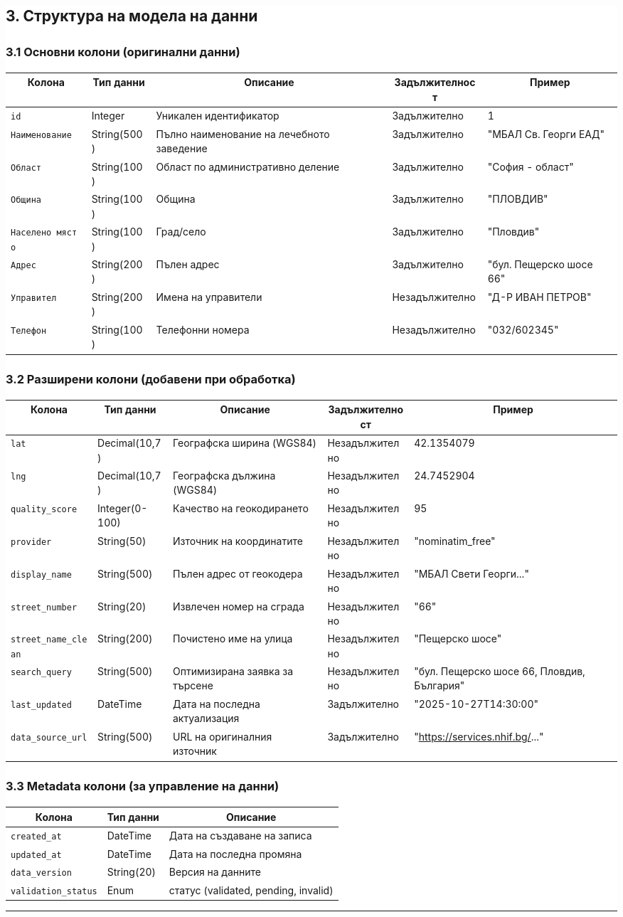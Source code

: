 
## 3. Структура на модела на данни

### 3.1 Основни колони (оригинални данни)

| Колона | Тип данни | Описание | Задължителност | Пример |
|--------|-----------|----------|----------------|--------|
| `id` | Integer | Уникален идентификатор | Задължително | 1 |
| `Наименование` | String(500) | Пълно наименование на лечебното заведение | Задължително | "МБАЛ Св. Георги ЕАД" |
| `Област` | String(100) | Област по административно деление | Задължително | "София - област" |
| `Община` | String(100) | Община | Задължително | "ПЛОВДИВ" |
| `Населено място` | String(100) | Град/село | Задължително | "Пловдив" |
| `Адрес` | String(200) | Пълен адрес | Задължително | "бул. Пещерско шосе 66" |
| `Управител` | String(200) | Имена на управители | Незадължително | "Д-Р ИВАН ПЕТРОВ" |
| `Телефон` | String(100) | Телефонни номера | Незадължително | "032/602345" |

### 3.2 Разширени колони (добавени при обработка)

| Колона | Тип данни | Описание | Задължителност | Пример |
|--------|-----------|----------|----------------|--------|
| `lat` | Decimal(10,7) | Географска ширина (WGS84) | Незадължително | 42.1354079 |
| `lng` | Decimal(10,7) | Географска дължина (WGS84) | Незадължително | 24.7452904 |
| `quality_score` | Integer(0-100) | Качество на геокодирането | Незадължително | 95 |
| `provider` | String(50) | Източник на координатите | Незадължително | "nominatim_free" |
| `display_name` | String(500) | Пълен адрес от геокодера | Незадължително | "МБАЛ Свети Георги..." |
| `street_number` | String(20) | Извлечен номер на сграда | Незадължително | "66" |
| `street_name_clean` | String(200) | Почистено име на улица | Незадължително | "Пещерско шосе" |
| `search_query` | String(500) | Оптимизирана заявка за търсене | Незадължително | "бул. Пещерско шосе 66, Пловдив, България" |
| `last_updated` | DateTime | Дата на последна актуализация | Задължително | "2025-10-27T14:30:00" |
| `data_source_url` | String(500) | URL на оригиналния източник | Задължително | "https://services.nhif.bg/..." |

### 3.3 Metadata колони (за управление на данни)

| Колона | Тип данни | Описание |
|--------|-----------|----------|
| `created_at` | DateTime | Дата на създаване на записа |
| `updated_at` | DateTime | Дата на последна промяна |
| `data_version` | String(20) | Версия на данните |
| `validation_status` | Enum | статус (validated, pending, invalid) |

---